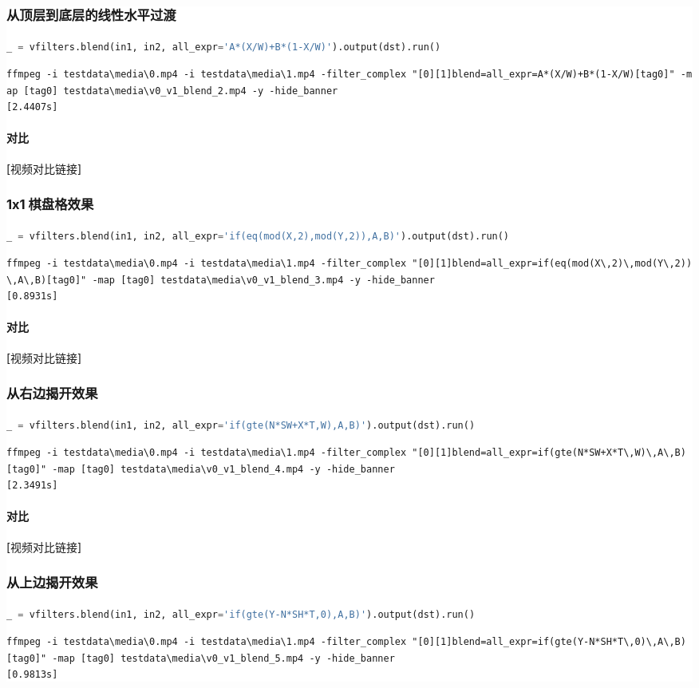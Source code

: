 ### 从顶层到底层的线性水平过渡

```python
_ = vfilters.blend(in1, in2, all_expr='A*(X/W)+B*(1-X/W)').output(dst).run()
```

```
ffmpeg -i testdata\media\0.mp4 -i testdata\media\1.mp4 -filter_complex "[0][1]blend=all_expr=A*(X/W)+B*(1-X/W)[tag0]" -map [tag0] testdata\media\v0_v1_blend_2.mp4 -y -hide_banner
[2.4407s]
```

#### 对比

[视频对比链接]

### 1x1 棋盘格效果

```python
_ = vfilters.blend(in1, in2, all_expr='if(eq(mod(X,2),mod(Y,2)),A,B)').output(dst).run()
```

```
ffmpeg -i testdata\media\0.mp4 -i testdata\media\1.mp4 -filter_complex "[0][1]blend=all_expr=if(eq(mod(X\,2)\,mod(Y\,2))\,A\,B)[tag0]" -map [tag0] testdata\media\v0_v1_blend_3.mp4 -y -hide_banner
[0.8931s]
```

#### 对比

[视频对比链接]

### 从右边揭开效果

```python
_ = vfilters.blend(in1, in2, all_expr='if(gte(N*SW+X*T,W),A,B)').output(dst).run()
```

```
ffmpeg -i testdata\media\0.mp4 -i testdata\media\1.mp4 -filter_complex "[0][1]blend=all_expr=if(gte(N*SW+X*T\,W)\,A\,B)[tag0]" -map [tag0] testdata\media\v0_v1_blend_4.mp4 -y -hide_banner
[2.3491s]
```

#### 对比

[视频对比链接]

### 从上边揭开效果

```python
_ = vfilters.blend(in1, in2, all_expr='if(gte(Y-N*SH*T,0),A,B)').output(dst).run()
```

```
ffmpeg -i testdata\media\0.mp4 -i testdata\media\1.mp4 -filter_complex "[0][1]blend=all_expr=if(gte(Y-N*SH*T\,0)\,A\,B)[tag0]" -map [tag0] testdata\media\v0_v1_blend_5.mp4 -y -hide_banner
[0.9813s]
```
